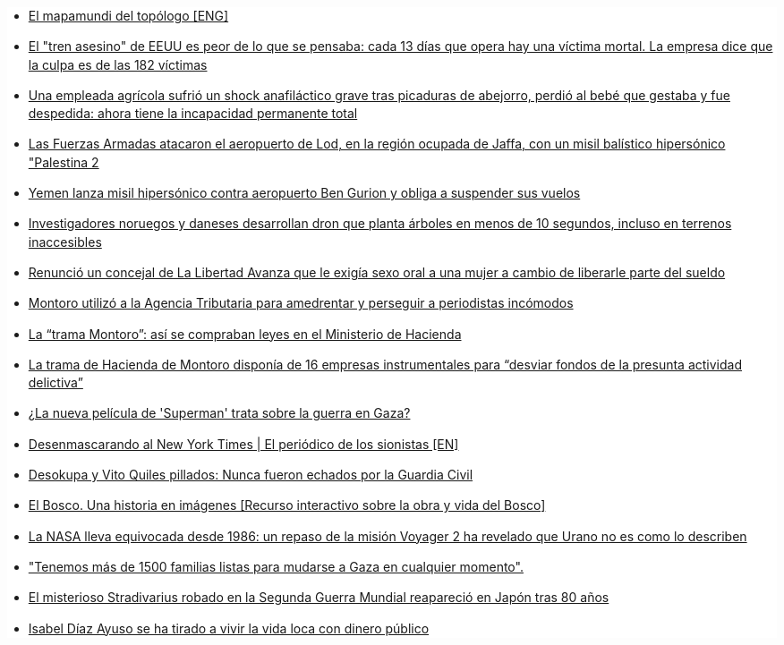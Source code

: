 - [El mapamundi del topólogo [ENG]](https://www.meneame.net/story/mapamundi-topologo-eng)

- [El &#34;tren asesino&#34; de EEUU es peor de lo que se pensaba: cada 13 días que opera hay una víctima mortal. La empresa dice que la culpa es de las 182 víctimas](https://www.meneame.net/story/tren-asesino-eeuu-peor-pensaba-cada-13-dias-opera-hay-victima)

- [Una empleada agrícola sufrió un shock anafiláctico grave tras picaduras de abejorro, perdió al bebé que gestaba y fue despedida: ahora tiene la incapacidad permanente total](https://www.meneame.net/story/empleada-agricola-sufrio-shock-anafilactico-grave-tras-picaduras)

- [Las Fuerzas Armadas atacaron el aeropuerto de Lod, en la región ocupada de Jaffa, con un misil balístico hipersónico &#34;Palestina 2](https://www.meneame.net/story/fuerzas-armadas-atacaron-aeropuerto-lod-region-ocupada-jaffa-2)

- [Yemen lanza misil hipersónico contra aeropuerto Ben Gurion y obliga a suspender sus vuelos](https://www.meneame.net/story/yemen-lanza-misil-hipersonico-contra-aeropuerto-ben-gurion)

- [Investigadores noruegos y daneses desarrollan dron que planta árboles en menos de 10 segundos, incluso en terrenos inaccesibles](https://www.meneame.net/story/investigadores-noruegos-daneses-desarrollan-dron-planta-arboles)

- [Renunció un concejal de La Libertad Avanza que le exigía sexo oral a una mujer a cambio de liberarle parte del sueldo](https://www.meneame.net/story/renuncio-concejal-libertad-avanza-exigia-sexo-oral-mujer-cambio)

- [Montoro utilizó a la Agencia Tributaria para amedrentar y perseguir a periodistas incómodos](https://www.meneame.net/story/montoro-utilizo-agencia-tributaria-amedrentar-perseguir)

- [La “trama Montoro”: así se compraban leyes en el Ministerio de Hacienda](https://www.meneame.net/story/trama-montoro-asi-compraban-leyes-ministerio-hacienda)

- [La trama de Hacienda de Montoro disponía de 16 empresas instrumentales para “desviar fondos de la presunta actividad delictiva”](https://www.meneame.net/story/trama-hacienda-montoro-disponia-16-empresas-instrumentales)

- [¿La nueva película de &#39;Superman&#39; trata sobre la guerra en Gaza?](https://www.meneame.net/story/nueva-pelicula-superman-trata-sobre-guerra-gaza)

- [Desenmascarando al New York Times | El periódico de los sionistas [EN]](https://www.meneame.net/story/desenmascarando-new-york-times-periodico-sionistas)

- [Desokupa y Vito Quiles pillados: Nunca fueron echados por la Guardia Civil](https://www.meneame.net/story/desokupa-vito-quiles-pillados-nunca-fueron-echados-guardia-civil)

- [El Bosco. Una historia en imágenes [Recurso interactivo sobre la obra y vida del Bosco]](https://www.meneame.net/story/bosco-historia-imagenes-recurso-interactivo-sobre-obra-vida)

- [La NASA lleva equivocada desde 1986: un repaso de la misión Voyager 2 ha revelado que Urano no es como lo describen](https://www.meneame.net/story/nasa-lleva-equivocada-desde-1986-repaso-mision-voyager-2-ha-no)

- [&#34;Tenemos más de 1500 familias listas para mudarse a Gaza en cualquier momento&#34;.](https://www.meneame.net/story/tenemos-mas-1500-familias-listas-mudarse-gaza-cualquier-momento)

- [El misterioso Stradivarius robado en la Segunda Guerra Mundial reapareció en Japón tras 80 años](https://www.meneame.net/story/misterioso-stradivarius-robado-segunda-guerra-mundial-reaparecio)

- [Isabel Díaz Ayuso se ha tirado a vivir la vida loca con dinero público](https://www.meneame.net/story/isabel-diaz-ayuso-ha-tirado-vivir-vida-loca-dinero-publico)
